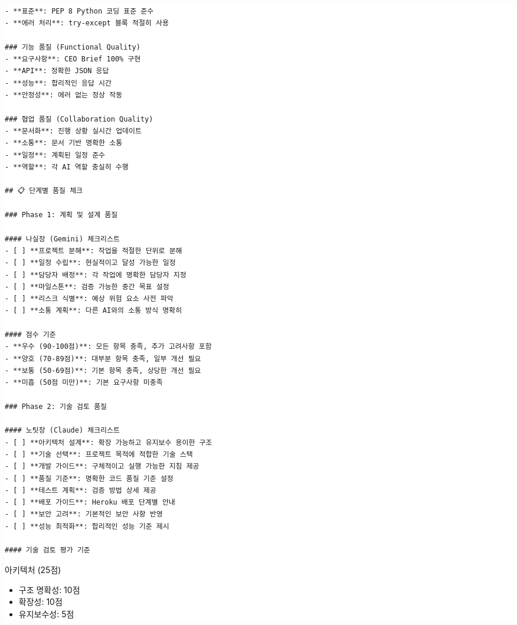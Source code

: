 ```
- **표준**: PEP 8 Python 코딩 표준 준수
- **에러 처리**: try-except 블록 적절히 사용

### 기능 품질 (Functional Quality)
- **요구사항**: CEO Brief 100% 구현
- **API**: 정확한 JSON 응답
- **성능**: 합리적인 응답 시간
- **안정성**: 에러 없는 정상 작동

### 협업 품질 (Collaboration Quality)
- **문서화**: 진행 상황 실시간 업데이트
- **소통**: 문서 기반 명확한 소통
- **일정**: 계획된 일정 준수
- **역할**: 각 AI 역할 충실히 수행

## 📋 단계별 품질 체크

### Phase 1: 계획 및 설계 품질

#### 나실장 (Gemini) 체크리스트
- [ ] **프로젝트 분해**: 작업을 적절한 단위로 분해
- [ ] **일정 수립**: 현실적이고 달성 가능한 일정
- [ ] **담당자 배정**: 각 작업에 명확한 담당자 지정
- [ ] **마일스톤**: 검증 가능한 중간 목표 설정
- [ ] **리스크 식별**: 예상 위험 요소 사전 파악
- [ ] **소통 계획**: 다른 AI와의 소통 방식 명확히

#### 점수 기준
- **우수 (90-100점)**: 모든 항목 충족, 추가 고려사항 포함
- **양호 (70-89점)**: 대부분 항목 충족, 일부 개선 필요
- **보통 (50-69점)**: 기본 항목 충족, 상당한 개선 필요
- **미흡 (50점 미만)**: 기본 요구사항 미충족

### Phase 2: 기술 검토 품질

#### 노팃장 (Claude) 체크리스트
- [ ] **아키텍처 설계**: 확장 가능하고 유지보수 용이한 구조
- [ ] **기술 선택**: 프로젝트 목적에 적합한 기술 스택
- [ ] **개발 가이드**: 구체적이고 실행 가능한 지침 제공
- [ ] **품질 기준**: 명확한 코드 품질 기준 설정
- [ ] **테스트 계획**: 검증 방법 상세 제공
- [ ] **배포 가이드**: Heroku 배포 단계별 안내
- [ ] **보안 고려**: 기본적인 보안 사항 반영
- [ ] **성능 최적화**: 합리적인 성능 기준 제시

#### 기술 검토 평가 기준
```
아키텍처 (25점)
- 구조 명확성: 10점
- 확장성: 10점  
- 유지보수성: 5점
